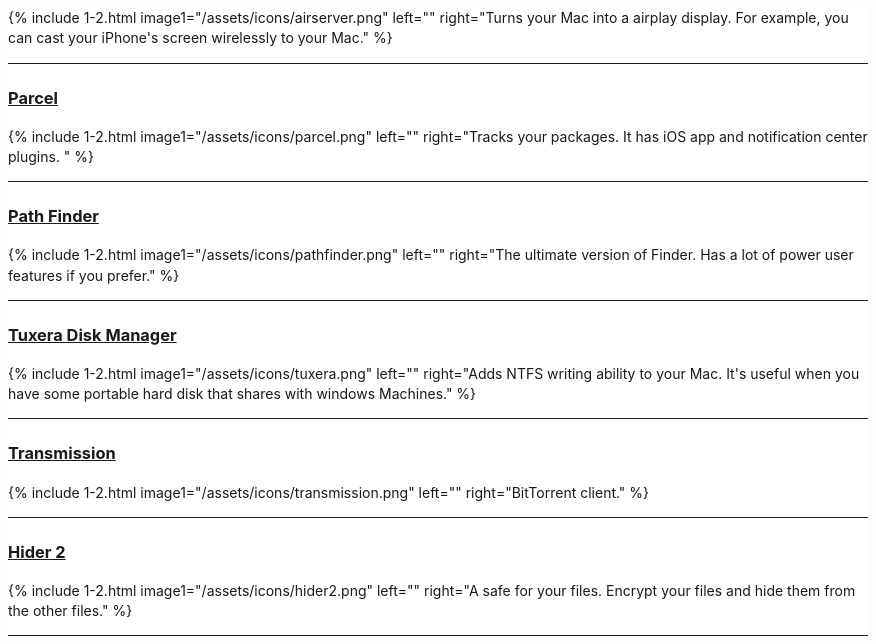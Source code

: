 {% include 1-2.html 
image1="/assets/icons/airserver.png"
left=""
right="Turns your Mac into a airplay display. For example, you can cast your iPhone's screen wirelessly to your Mac."
%}

---

### [Parcel][Parcel]

{% include 1-2.html 
image1="/assets/icons/parcel.png"
left=""
right="Tracks your packages. It has iOS app and notification center plugins. "
%}

---

### [Path Finder][Path Finder]

{% include 1-2.html 
image1="/assets/icons/pathfinder.png"
left=""
right="The ultimate version of Finder. Has a lot of power user features if you prefer."
%}

---

### [Tuxera Disk Manager][Tuxera]

{% include 1-2.html 
image1="/assets/icons/tuxera.png"
left=""
right="Adds NTFS writing ability to your Mac. It's useful when you have some portable hard disk that shares with windows Machines."
%}

---

### [Transmission][Transmission]

{% include 1-2.html 
image1="/assets/icons/transmission.png"
left=""
right="BitTorrent client."
%}

---

### [Hider 2][Hider]

{% include 1-2.html 
image1="/assets/icons/hider2.png"
left=""
right="A safe for your files. Encrypt your files and hide them from the other files."
%}

---

[actions]: http://getactionsapp.com
[air-server]: https://www.airserver.com
[ampps]: http://www.ampps.com
[anydo]: https://www.any.do
[app-cleaner]: https://freeMacsoft.net/appcleaner/
[atom]: https://atom.io
[bartender]: https://www.Macbartender.com
[bili]: http://biliMac.eqoe.cn
[blu-ray]: http://www.Macblurayplayer.com
[brackets]: http://brackets.io
[caffeine]: http://lightheadsw.com/caffeine/
[codekit]: https://incident57.com/codekit/
[cornerstone]: https://www.zennaware.com/cornerstone/index.php
[cot]: http://coteditor.com
[CSP]: http://www.clipstudio.net/en
[dash]: https://kapeli.com
[day-one]: http://dayoneapp.com
[dropbox]: https://www.dropbox.com
[duet]: http://www.duetdisplay.com
[FireAlpaca]: http://firealpaca.com/en
[Fluid]: http://fluidapp.com
[flux]: https://justgetflux.com
[HandBrake]: https://handbrake.fr
[Hider]: http://Macpaw.com/hider
[ia-writer]: https://ia.net/writer/Mac/
[ImageOptim]: https://imageoptim.com/Mac
[iStat Menus]: https://bjango.com/Mac/istatmenus/
[itsycal]: https://www.mowglii.com/itsycal/
[keka]: http://www.kekaosx.com/en/
[Leanote]: https://leanote.com
[MacDown]: http://Macdown.uranusjr.com
[MagicanRest]: https://itunes.apple.com/us/app/magicanrest/id634255909?mt=12
[MakeMKV]: http://www.makemkv.com
[mamp]: https://www.mamp.info/en/
[medibang]: http://medibangpaint.com/en/pc/
[MindNode]: https://mindnode.com
[Moom]: https://manytricks.com/moom/
[Movist]: https://itunes.apple.com/us/app/movist/id461788075?mt=12
[MPlayerX]: http://mplayerx.org
[OBS]: https://obsproject.com
[OfficeTime]: https://www.officetime.net
[Parallels Desktop]: http://www.parallels.com/products/desktop/
[Parcel]: https://parcelapp.net
[Paste]: http://pasteapp.me
[Path Finder]: http://www.cocoatech.com/pathfinder/
[Pencil]: http://pencil.evolus.vn
[Pocket]: https://getpocket.com/Mac/?a=Mac
[Poi]: https://github.com/poooi/poi
[popclip]: http://pilotmoon.com/popclip/
[quadro]: http://quadro.me
[RecordIt]: http://recordit.co
[Reeder]: http://reederapp.com/Mac/
[Simple Comic]: http://dancingtortoise.com/simplecomic/
[Sketch]: https://www.sketchapp.com
[Slack]: https://slack.com
[SleepTime]: https://itunes.apple.com/us/app/sleeptime/id465772885?mt=12
[sourcetree]: https://www.sourcetreeapp.com
[Splash Streamer]: http://www.splashtop.com
[sublime]: http://sublimetext.com
[Teamviewer]: https://www.teamviewer.com/en/download/Mac/
[things]: https://culturedcode.com/things/
[Transmission]: https://www.transmissionbt.com
[transmit]: https://panic.com/transmit/
[Tuxera]: https://www.tuxera.com/products/tuxera-ntfs-for-Mac/
[VLC]: http://www.videolan.org/vlc/download-Macosx.html
[vox]: http://coppertino.com
[vs-code]: https://code.visualstudio.com
[waste]: http://www.bumblebeesystems.com/wastenotime/
[XLD]: https://sourceforge.net/projects/xld/
[zsh]: https://github.com/robbyrussell/oh-my-zsh